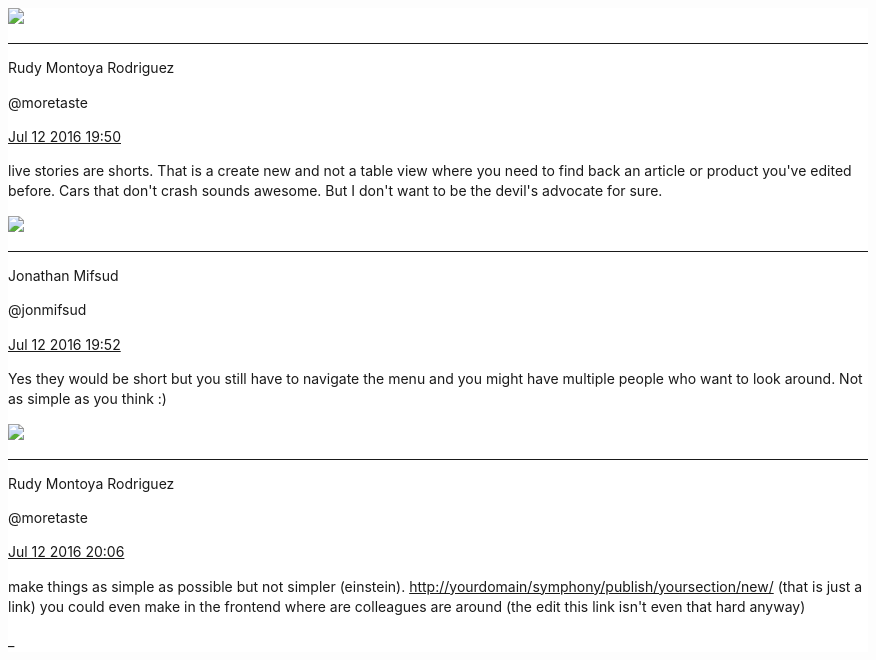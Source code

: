 ![](https://avatars2.githubusercontent.com/u/857982?v=3&s=30)

____

Rudy Montoya Rodriguez

@moretaste

[Jul 12 2016
19:50](https://gitter.im/symphonycms/symphony-2?at=578549fabdafd191077a0f0c)

live stories are shorts. That is a create new and not a table view where you
need to find back an article or product you've edited before. Cars that don't
crash sounds awesome. But I don't want to be the devil's advocate for sure.

![](https://avatars1.githubusercontent.com/u/859775?v=3&s=30)

____

Jonathan Mifsud

@jonmifsud

[Jul 12 2016
19:52](https://gitter.im/symphonycms/symphony-2?at=57854a673eaf66535e8ae452)

Yes they would be short but you still have to navigate the menu and you might
have multiple people who want to look around. Not as simple as you think :)

![](https://avatars2.githubusercontent.com/u/857982?v=3&s=30)

____

Rudy Montoya Rodriguez

@moretaste

[Jul 12 2016
20:06](https://gitter.im/symphonycms/symphony-2?at=57854db659cfbd4c5e8df6e3)

make things as simple as possible but not simpler (einstein).
<http://yourdomain/symphony/publish/yoursection/new/> (that is just a link)
you could even make in the frontend where are colleagues are around (the edit
this link isn't even that hard anyway)

_

